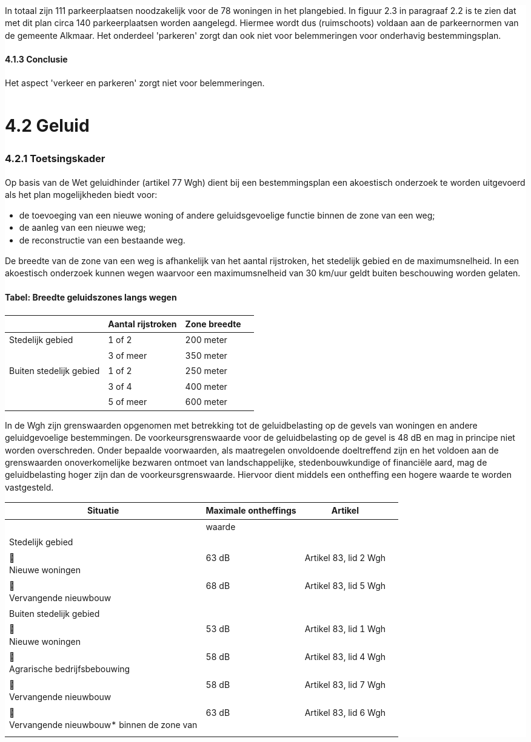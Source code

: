 In totaal zijn 111 parkeerplaatsen noodzakelijk voor de 78 woningen in het plangebied. In figuur 2.3 in paragraaf 2.2 is te zien dat met dit plan circa 140 parkeerplaatsen worden aangelegd. Hiermee wordt dus (ruimschoots) voldaan aan de parkeernormen van de gemeente Alkmaar. Het onderdeel 'parkeren' zorgt dan ook niet voor belemmeringen voor onderhavig bestemmingsplan.

#### **4.1.3 Conclusie**

Het aspect 'verkeer en parkeren' zorgt niet voor belemmeringen.

# **4.2 Geluid**

### **4.2.1 Toetsingskader**

Op basis van de Wet geluidhinder (artikel 77 Wgh) dient bij een bestemmingsplan een akoestisch onderzoek te worden uitgevoerd als het plan mogelijkheden biedt voor:

- de toevoeging van een nieuwe woning of andere geluidsgevoelige functie binnen de zone van een weg;
- de aanleg van een nieuwe weg;
- de reconstructie van een bestaande weg.

De breedte van de zone van een weg is afhankelijk van het aantal rijstroken, het stedelijk gebied en de maximumsnelheid. In een akoestisch onderzoek kunnen wegen waarvoor een maximumsnelheid van 30 km/uur geldt buiten beschouwing worden gelaten.

#### **Tabel: Breedte geluidszones langs wegen**

|                         | Aantal rijstroken | Zone breedte |  |
|-------------------------|-------------------|--------------|--|
| Stedelijk gebied        | 1 of 2            | 200 meter    |  |
|                         | 3 of meer         | 350 meter    |  |
| Buiten stedelijk gebied | 1 of 2            | 250 meter    |  |
|                         | 3 of 4            | 400 meter    |  |
|                         | 5 of meer         | 600 meter    |  |

In de Wgh zijn grenswaarden opgenomen met betrekking tot de geluidbelasting op de gevels van woningen en andere geluidgevoelige bestemmingen. De voorkeursgrenswaarde voor de geluidbelasting op de gevel is 48 dB en mag in principe niet worden overschreden. Onder bepaalde voorwaarden, als maatregelen onvoldoende doeltreffend zijn en het voldoen aan de grenswaarden onoverkomelijke bezwaren ontmoet van landschappelijke, stedenbouwkundige of financiële aard, mag de geluidbelasting hoger zijn dan de voorkeursgrenswaarde. Hiervoor dient middels een ontheffing een hogere waarde te worden vastgesteld.

| Situatie                                       | Maximale ontheffings | Artikel               |  |
|------------------------------------------------|----------------------|-----------------------|--|
|                                                | waarde               |                       |  |
| Stedelijk gebied                               |                      |                       |  |
| <br>Nieuwe woningen                           | 63 dB                | Artikel 83, lid 2 Wgh |  |
| <br>Vervangende nieuwbouw                     | 68 dB                | Artikel 83, lid 5 Wgh |  |
| Buiten stedelijk gebied                        |                      |                       |  |
| <br>Nieuwe woningen                           | 53 dB                | Artikel 83, lid 1 Wgh |  |
| <br>Agrarische bedrijfsbebouwing              | 58 dB                | Artikel 83, lid 4 Wgh |  |
| <br>Vervangende nieuwbouw                     | 58 dB                | Artikel 83, lid 7 Wgh |  |
| <br>Vervangende nieuwbouw* binnen de zone van | 63 dB                | Artikel 83, lid 6 Wgh |  |
|                                                |                      |                       |  |
